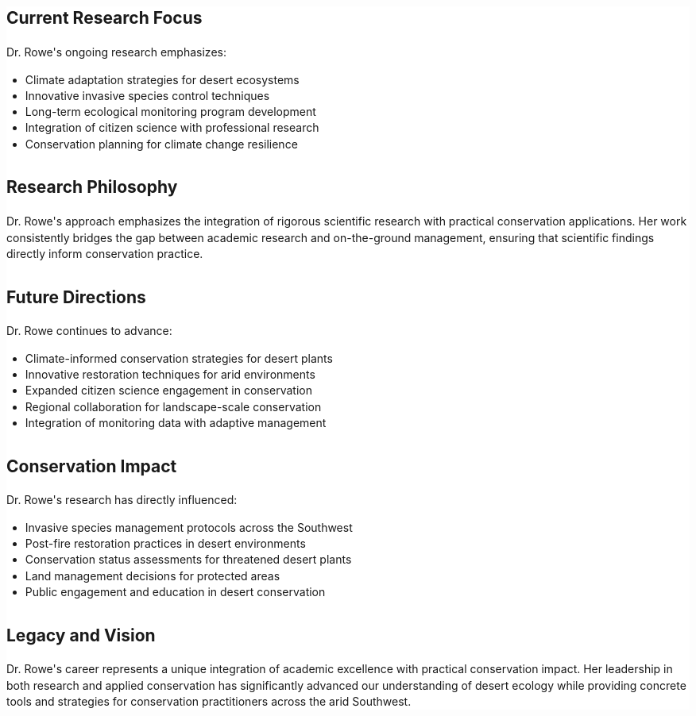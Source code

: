 ## Current Research Focus

Dr. Rowe's ongoing research emphasizes:
- Climate adaptation strategies for desert ecosystems
- Innovative invasive species control techniques
- Long-term ecological monitoring program development
- Integration of citizen science with professional research
- Conservation planning for climate change resilience

## Research Philosophy

Dr. Rowe's approach emphasizes the integration of rigorous scientific research with practical conservation applications. Her work consistently bridges the gap between academic research and on-the-ground management, ensuring that scientific findings directly inform conservation practice.

## Future Directions

Dr. Rowe continues to advance:
- Climate-informed conservation strategies for desert plants
- Innovative restoration techniques for arid environments
- Expanded citizen science engagement in conservation
- Regional collaboration for landscape-scale conservation
- Integration of monitoring data with adaptive management

## Conservation Impact

Dr. Rowe's research has directly influenced:
- Invasive species management protocols across the Southwest
- Post-fire restoration practices in desert environments
- Conservation status assessments for threatened desert plants
- Land management decisions for protected areas
- Public engagement and education in desert conservation

## Legacy and Vision

Dr. Rowe's career represents a unique integration of academic excellence with practical conservation impact. Her leadership in both research and applied conservation has significantly advanced our understanding of desert ecology while providing concrete tools and strategies for conservation practitioners across the arid Southwest.